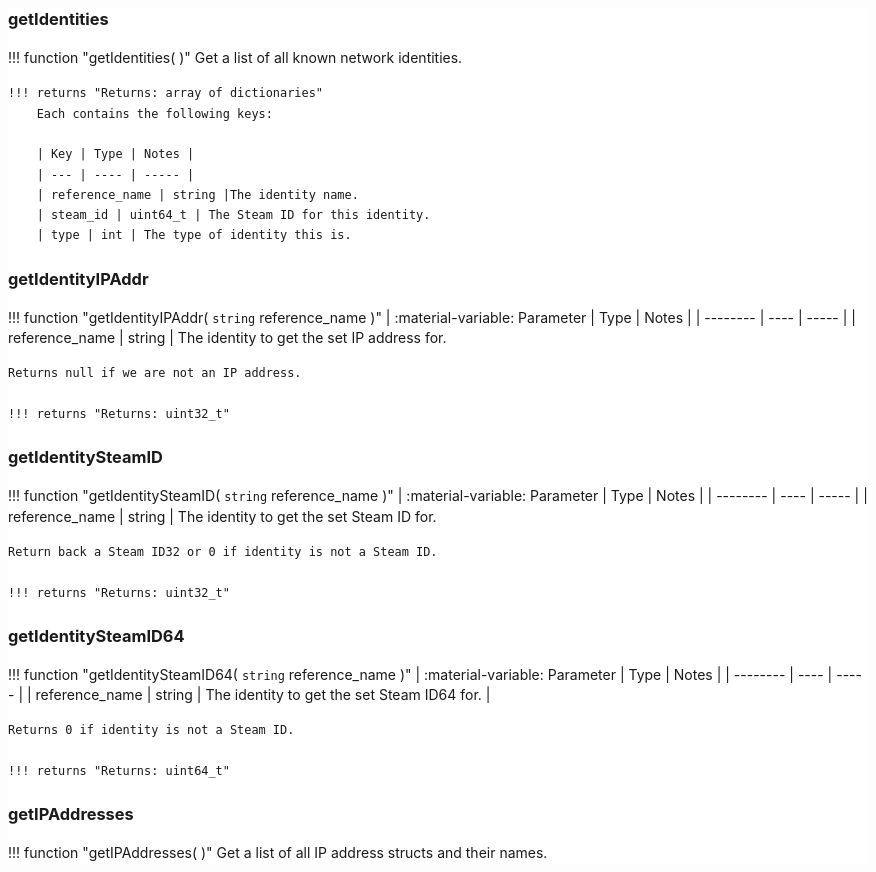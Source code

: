 ### getIdentities

!!! function "getIdentities( )"
	Get a list of all known network identities.

	!!! returns "Returns: array of dictionaries"
		Each contains the following keys:

		| Key | Type | Notes |
        | --- | ---- | ----- |
		| reference_name | string |The identity name.
		| steam_id | uint64_t | The Steam ID for this identity.
		| type | int | The type of identity this is.

### getIdentityIPAddr

!!! function "getIdentityIPAddr( `string` reference_name )"
	| :material-variable: Parameter | Type | Notes |
    | -------- | ---- | ----- |
    | reference_name | string | The identity to get the set IP address for.

	Returns null if we are not an IP address.

	!!! returns "Returns: uint32_t"

### getIdentitySteamID

!!! function "getIdentitySteamID( `string` reference_name )"
	| :material-variable: Parameter | Type | Notes |
    | -------- | ---- | ----- |
    | reference_name | string | The identity to get the set Steam ID for.

	Return back a Steam ID32 or 0 if identity is not a Steam ID.

	!!! returns "Returns: uint32_t"

### getIdentitySteamID64

!!! function "getIdentitySteamID64( `string` reference_name )"
	| :material-variable: Parameter | Type | Notes |
    | -------- | ---- | ----- |
    | reference_name | string | The identity to get the set Steam ID64 for. |

	Returns 0 if identity is not a Steam ID.

	!!! returns "Returns: uint64_t"

### getIPAddresses

!!! function "getIPAddresses( )"
	Get a list of all IP address structs and their names.
